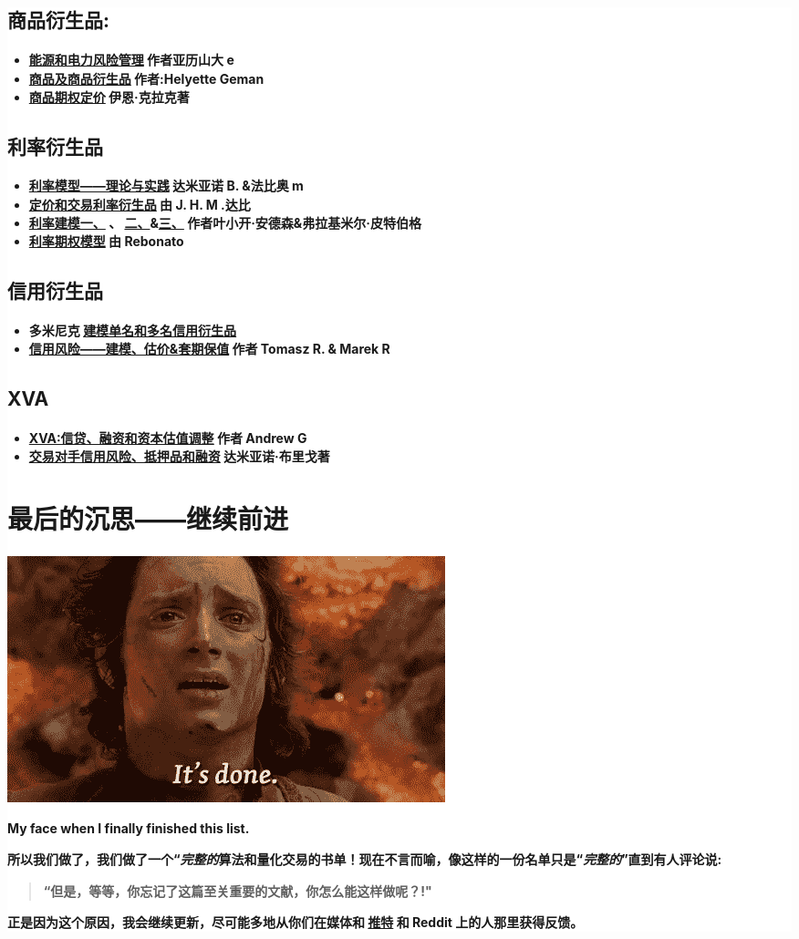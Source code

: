 ## ******商品**衍生品:****

*   ****[**能源和电力风险管理**](https://amzn.to/2JUSm82) 作者亚历山大 e****
*   ****[**商品及商品衍生品**](https://amzn.to/2NhtitY) 作者:Helyette Geman****
*   ****[**商品期权定价**](https://amzn.to/2WLWnAA) 伊恩·克拉克著****

## ****利率衍生品****

*   ****[**利率模型——理论与实践**](https://amzn.to/2JSqDoq) 达米亚诺 B. &法比奥 m****
*   ****[**定价和交易利率衍生品**](https://amzn.to/2JRfeFn) 由 J. H. M .达比****
*   ****[**利率建模一、**](https://amzn.to/2JOxOOk) **、** [**二、**](https://amzn.to/2NkOHCg)**&**[**三、**](https://amzn.to/33txmNv) 作者叶小开·安德森&弗拉基米尔·皮特伯格****
*   ****[**利率期权模型**](https://amzn.to/2PP7kAf) 由 Rebonato****

## ****信用衍生品****

*   ****多米尼克 [**建模单名和多名信用衍生品**](https://amzn.to/2NhWvER)****
*   ****[**信用风险——建模、估价&套期保值**](https://amzn.to/2qmj2HK) 作者 Tomasz R. & Marek R****

## ****XVA****

*   ****[**XVA:信贷、融资和资本估值调整**](https://amzn.to/2WIxLsy) 作者 Andrew G****
*   ****[**交易对手信用风险、抵押品和融资**](https://amzn.to/2qpUHAG) 达米亚诺·布里戈著****

# ****最后的沉思——继续前进****

****![](img/4bd22eb27d7c21e8b151660d26526065.png)****

****My face when I finally finished this list.****

******所以我们做了**，我们做了一个“*完整的*算法和量化交易的书单！现在不言而喻，像这样的一份名单只是“*完整的*”直到有人评论说:****

> ****“但是，等等，你忘记了这篇至关重要的文献，你怎么能这样做呢？!"****

****正是因为这个原因，我会继续更新，尽可能多地从你们在**媒体**和 [**推特**](https://twitter.com/PeterNistrup) 和 **Reddit** 上的人那里获得反馈。****
